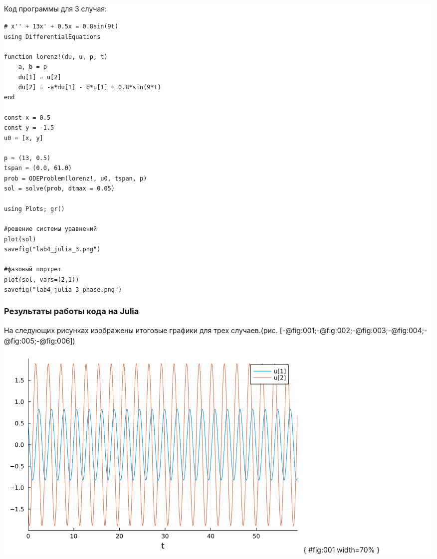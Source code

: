 ```

```

Код программы для 3 случая:

```
# x'' + 13x' + 0.5x = 0.8sin(9t)
using DifferentialEquations

function lorenz!(du, u, p, t)
    a, b = p
    du[1] = u[2]
    du[2] = -a*du[1] - b*u[1] + 0.8*sin(9*t)
end

const x = 0.5
const y = -1.5
u0 = [x, y]

p = (13, 0.5)
tspan = (0.0, 61.0)
prob = ODEProblem(lorenz!, u0, tspan, p)
sol = solve(prob, dtmax = 0.05)

using Plots; gr()

#решение системы уравнений
plot(sol)
savefig("lab4_julia_3.png")

#фазовый портрет
plot(sol, vars=(2,1))
savefig("lab4_julia_3_phase.png")

```


### Результаты работы кода на Julia

На следующих рисунках изображены итоговые графики для трех случаев.(рис. [-@fig:001;-@fig:002;-@fig:003;-@fig:004;-@fig:005;-@fig:006])


![Решение уравнения для колебания гармонического осциллятора без затуханий и без действий внешней силы](image/1.png){ #fig:001 width=70% }
